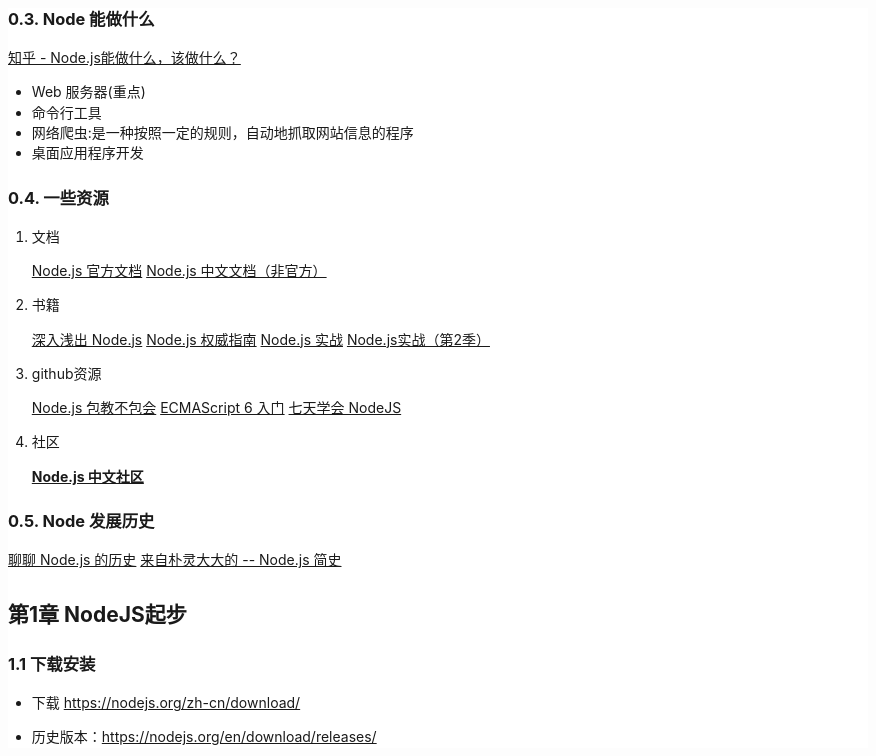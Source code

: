 ### 0.3. Node 能做什么

[知乎 - Node.js能做什么，该做什么？](https://www.zhihu.com/question/20796866)

- Web 服务器(重点)
- 命令行工具
- 网络爬虫:是一种按照一定的规则，自动地抓取网站信息的程序
- 桌面应用程序开发

### 0.4. 一些资源

1. 文档

   [Node.js 官方文档](https://nodejs.org/en/docs/)
   [Node.js 中文文档（非官方）](http://nodejs.cn/)

2. 书籍

   [深入浅出 Node.js](https://read.douban.com/ebook/12053349/)
   [Node.js 权威指南](https://book.douban.com/subject/25892704/)
   [Node.js 实战](https://book.douban.com/subject/25870705/)
   [Node.js实战（第2季）](https://book.douban.com/subject/26642320/)

3. github资源

   [Node.js 包教不包会](https://github.com/alsotang/node-lessons)
   [ECMAScript 6 入门](http://es6.ruanyifeng.com/)
   [七天学会 NodeJS](https://github.com/nqdeng/7-days-nodejs) 

4. 社区

   **[Node.js 中文社区](https://cnodejs.org/)** 

### 0.5. Node 发展历史

[聊聊 Node.js 的历史](https://gitbook.cn/books/58e796fd09012f0a48761eae/index.html)
[来自朴灵大大的 -- Node.js 简史](https://cnodejs.org/topic/555d3d54e684c4c8088a0d78)



## 第1章 NodeJS起步

### 1.1 下载安装 

+ 下载 https://nodejs.org/zh-cn/download/

- 历史版本：https://nodejs.org/en/download/releases/
